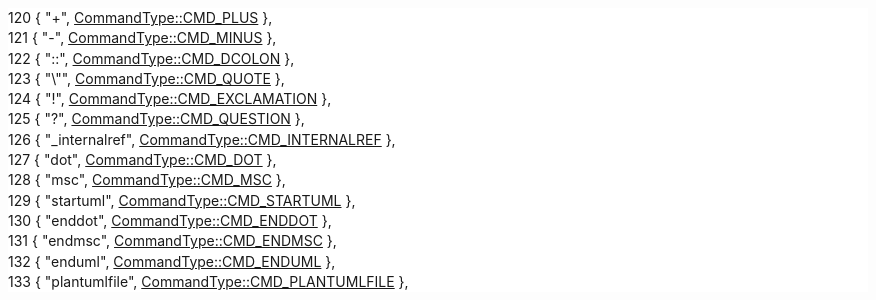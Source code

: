 <div class="doxyCodeLine"><span class="doxyLineNumber">120</span><span class="doxyLineContent"><span class="doxyHighlight">  { </span><span class="doxyHighlightStringLiteral">"+"</span><span class="doxyHighlight">,             <a href="/web-doxygen/docs/api/files/src/cmdmapper-h/#a21e038f5b8958e203d28bc4f18472352a798425a98992c1b0eaada7bd20e4bf57">CommandType::CMD_PLUS</a> },</span></span></div>
<div class="doxyCodeLine"><span class="doxyLineNumber">121</span><span class="doxyLineContent"><span class="doxyHighlight">  { </span><span class="doxyHighlightStringLiteral">"-"</span><span class="doxyHighlight">,             <a href="/web-doxygen/docs/api/files/src/cmdmapper-h/#a21e038f5b8958e203d28bc4f18472352aedbb38e82179db12cec6adb259f83ee4">CommandType::CMD_MINUS</a> },</span></span></div>
<div class="doxyCodeLine"><span class="doxyLineNumber">122</span><span class="doxyLineContent"><span class="doxyHighlight">  { </span><span class="doxyHighlightStringLiteral">"::"</span><span class="doxyHighlight">,            <a href="/web-doxygen/docs/api/files/src/cmdmapper-h/#a21e038f5b8958e203d28bc4f18472352a82d29f1aaf679ee418491b7e4f5ea07d">CommandType::CMD_DCOLON</a> },</span></span></div>
<div class="doxyCodeLine"><span class="doxyLineNumber">123</span><span class="doxyLineContent"><span class="doxyHighlight">  { </span><span class="doxyHighlightStringLiteral">"\""</span><span class="doxyHighlight">,            <a href="/web-doxygen/docs/api/files/src/cmdmapper-h/#a21e038f5b8958e203d28bc4f18472352ab632762af37578d45ecfb0cdaa5ff232">CommandType::CMD_QUOTE</a> },</span></span></div>
<div class="doxyCodeLine"><span class="doxyLineNumber">124</span><span class="doxyLineContent"><span class="doxyHighlight">  { </span><span class="doxyHighlightStringLiteral">"!"</span><span class="doxyHighlight">,             <a href="/web-doxygen/docs/api/files/src/cmdmapper-h/#a21e038f5b8958e203d28bc4f18472352a46b91211a7a50b7d83c96ac514028f2a">CommandType::CMD_EXCLAMATION</a> },</span></span></div>
<div class="doxyCodeLine"><span class="doxyLineNumber">125</span><span class="doxyLineContent"><span class="doxyHighlight">  { </span><span class="doxyHighlightStringLiteral">"?"</span><span class="doxyHighlight">,             <a href="/web-doxygen/docs/api/files/src/cmdmapper-h/#a21e038f5b8958e203d28bc4f18472352a9098d932d7292ccdcdbfc7fbfab6035e">CommandType::CMD_QUESTION</a> },</span></span></div>
<div class="doxyCodeLine"><span class="doxyLineNumber">126</span><span class="doxyLineContent"><span class="doxyHighlight">  { </span><span class="doxyHighlightStringLiteral">"_internalref"</span><span class="doxyHighlight">,  <a href="/web-doxygen/docs/api/files/src/cmdmapper-h/#a21e038f5b8958e203d28bc4f18472352a85bc5fc2f86ed5c6b7d7a1b753776372">CommandType::CMD_INTERNALREF</a> },</span></span></div>
<div class="doxyCodeLine"><span class="doxyLineNumber">127</span><span class="doxyLineContent"><span class="doxyHighlight">  { </span><span class="doxyHighlightStringLiteral">"dot"</span><span class="doxyHighlight">,           <a href="/web-doxygen/docs/api/files/src/cmdmapper-h/#a21e038f5b8958e203d28bc4f18472352af02b1d7d8a6be02fd4cfcd60960e18f3">CommandType::CMD_DOT</a> },</span></span></div>
<div class="doxyCodeLine"><span class="doxyLineNumber">128</span><span class="doxyLineContent"><span class="doxyHighlight">  { </span><span class="doxyHighlightStringLiteral">"msc"</span><span class="doxyHighlight">,           <a href="/web-doxygen/docs/api/files/src/cmdmapper-h/#a21e038f5b8958e203d28bc4f18472352a67dc18b4d333838d663ff158dc396dc4">CommandType::CMD_MSC</a> },</span></span></div>
<div class="doxyCodeLine"><span class="doxyLineNumber">129</span><span class="doxyLineContent"><span class="doxyHighlight">  { </span><span class="doxyHighlightStringLiteral">"startuml"</span><span class="doxyHighlight">,      <a href="/web-doxygen/docs/api/files/src/cmdmapper-h/#a21e038f5b8958e203d28bc4f18472352a8b6ffc33505c10c833e28c5e6cdc7fbf">CommandType::CMD_STARTUML</a> },</span></span></div>
<div class="doxyCodeLine"><span class="doxyLineNumber">130</span><span class="doxyLineContent"><span class="doxyHighlight">  { </span><span class="doxyHighlightStringLiteral">"enddot"</span><span class="doxyHighlight">,        <a href="/web-doxygen/docs/api/files/src/cmdmapper-h/#a21e038f5b8958e203d28bc4f18472352a5dfbb186fac10ac5dbfef6bd024d10e6">CommandType::CMD_ENDDOT</a> },</span></span></div>
<div class="doxyCodeLine"><span class="doxyLineNumber">131</span><span class="doxyLineContent"><span class="doxyHighlight">  { </span><span class="doxyHighlightStringLiteral">"endmsc"</span><span class="doxyHighlight">,        <a href="/web-doxygen/docs/api/files/src/cmdmapper-h/#a21e038f5b8958e203d28bc4f18472352a76ab524b7b43344cb6fae72310cbf151">CommandType::CMD_ENDMSC</a> },</span></span></div>
<div class="doxyCodeLine"><span class="doxyLineNumber">132</span><span class="doxyLineContent"><span class="doxyHighlight">  { </span><span class="doxyHighlightStringLiteral">"enduml"</span><span class="doxyHighlight">,        <a href="/web-doxygen/docs/api/files/src/cmdmapper-h/#a21e038f5b8958e203d28bc4f18472352a842a2c5e8ba76f8e009f87a5f56a38da">CommandType::CMD_ENDUML</a> },</span></span></div>
<div class="doxyCodeLine"><span class="doxyLineNumber">133</span><span class="doxyLineContent"><span class="doxyHighlight">  { </span><span class="doxyHighlightStringLiteral">"plantumlfile"</span><span class="doxyHighlight">,  <a href="/web-doxygen/docs/api/files/src/cmdmapper-h/#a21e038f5b8958e203d28bc4f18472352a8e0ea841cb1abdf12857f32524b5f8d3">CommandType::CMD_PLANTUMLFILE</a> },</span></span></div>